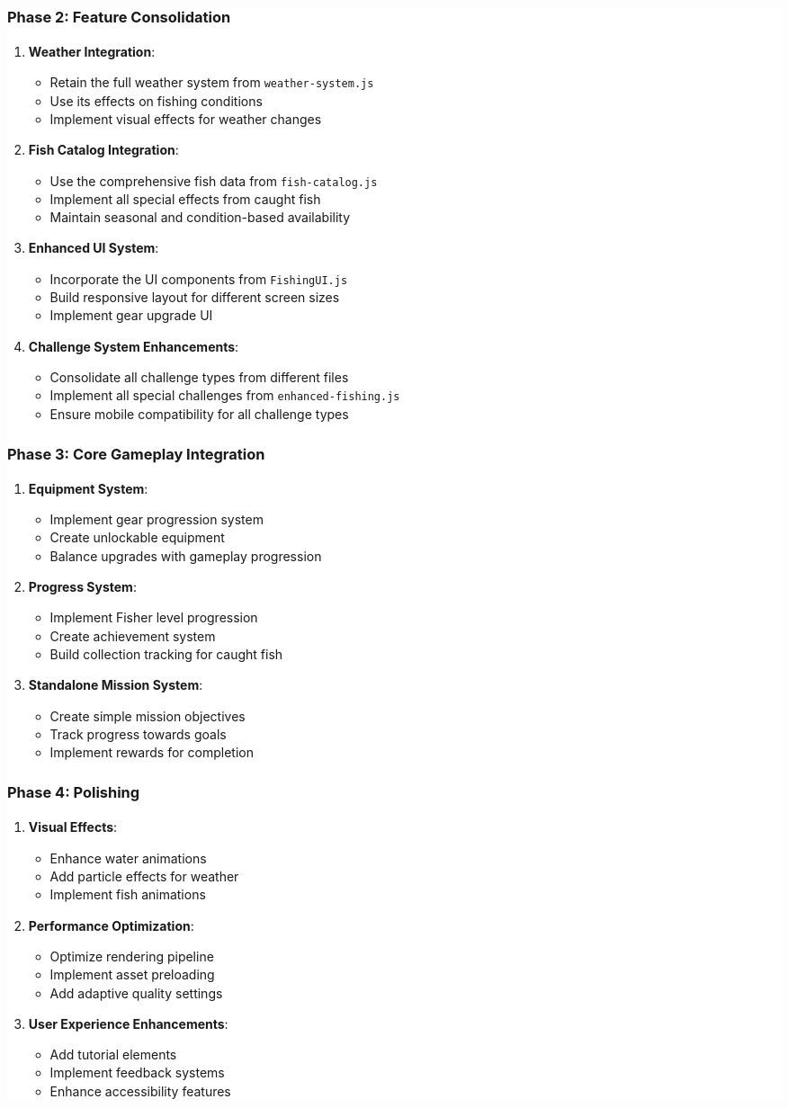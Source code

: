 ### Phase 2: Feature Consolidation

1. **Weather Integration**:
   - Retain the full weather system from `weather-system.js`
   - Use its effects on fishing conditions
   - Implement visual effects for weather changes

2. **Fish Catalog Integration**:
   - Use the comprehensive fish data from `fish-catalog.js`
   - Implement all special effects from caught fish
   - Maintain seasonal and condition-based availability

3. **Enhanced UI System**:
   - Incorporate the UI components from `FishingUI.js`
   - Build responsive layout for different screen sizes
   - Implement gear upgrade UI

4. **Challenge System Enhancements**:
   - Consolidate all challenge types from different files
   - Implement all special challenges from `enhanced-fishing.js`
   - Ensure mobile compatibility for all challenge types

### Phase 3: Core Gameplay Integration

1. **Equipment System**:
   - Implement gear progression system
   - Create unlockable equipment
   - Balance upgrades with gameplay progression

2. **Progress System**:
   - Implement Fisher level progression
   - Create achievement system
   - Build collection tracking for caught fish

3. **Standalone Mission System**:
   - Create simple mission objectives
   - Track progress towards goals
   - Implement rewards for completion

### Phase 4: Polishing

1. **Visual Effects**:
   - Enhance water animations
   - Add particle effects for weather
   - Implement fish animations

2. **Performance Optimization**:
   - Optimize rendering pipeline
   - Implement asset preloading
   - Add adaptive quality settings

3. **User Experience Enhancements**:
   - Add tutorial elements
   - Implement feedback systems
   - Enhance accessibility features
